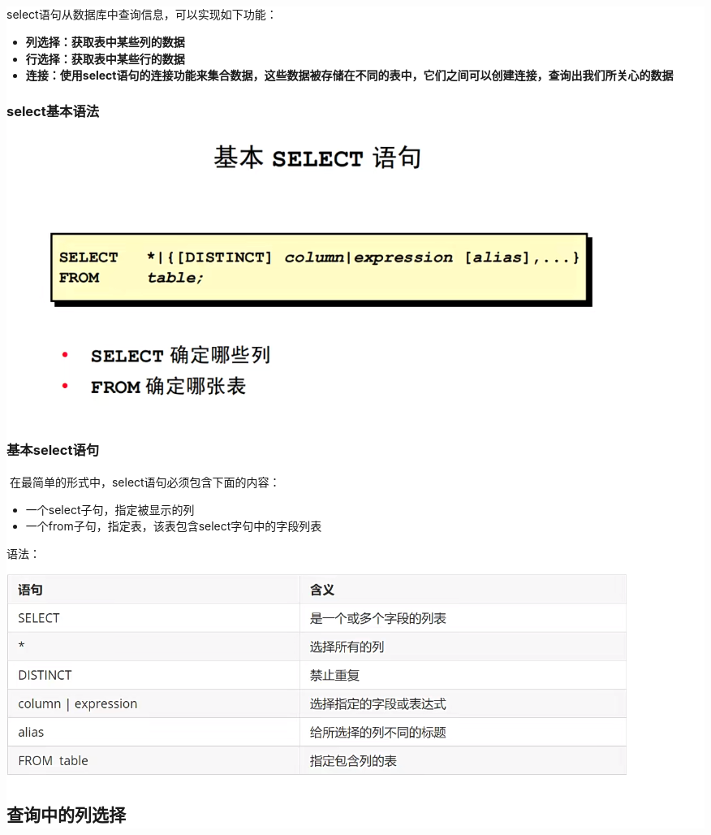select语句从数据库中查询信息，可以实现如下功能：

- **列选择：获取表中某些列的数据**
- **行选择：获取表中某些行的数据**
- **连接：使用select语句的连接功能来集合数据，这些数据被存储在不同的表中，它们之间可以创建连接，查询出我们所关心的数据**

### select基本语法

![image-20250811235813525](assets/image-20250811235813525.png)

### 基本select语句

​	在最简单的形式中，select语句必须包含下面的内容：

- 一个select子句，指定被显示的列
- 一个from子句，指定表，该表包含select字句中的字段列表

语法：

![image-20250812000049264](assets/image-20250812000049264.png)

## 查询中的列选择

